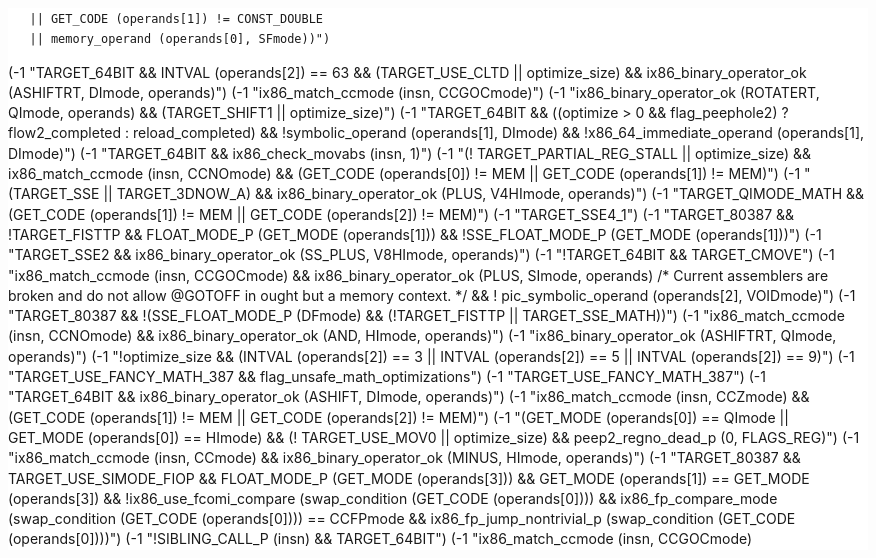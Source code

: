        || GET_CODE (operands[1]) != CONST_DOUBLE
       || memory_operand (operands[0], SFmode))")
  (-1 "TARGET_64BIT && INTVAL (operands[2]) == 63
   && (TARGET_USE_CLTD || optimize_size)
   && ix86_binary_operator_ok (ASHIFTRT, DImode, operands)")
  (-1 "ix86_match_ccmode (insn, CCGOCmode)")
  (-1 "ix86_binary_operator_ok (ROTATERT, QImode, operands)
   && (TARGET_SHIFT1 || optimize_size)")
  (-1 "TARGET_64BIT && ((optimize > 0 && flag_peephole2)
		    ? flow2_completed : reload_completed)
   && !symbolic_operand (operands[1], DImode)
   && !x86_64_immediate_operand (operands[1], DImode)")
  (-1 "TARGET_64BIT && ix86_check_movabs (insn, 1)")
  (-1 "(! TARGET_PARTIAL_REG_STALL || optimize_size)
   && ix86_match_ccmode (insn, CCNOmode)
   && (GET_CODE (operands[0]) != MEM || GET_CODE (operands[1]) != MEM)")
  (-1 "(TARGET_SSE || TARGET_3DNOW_A)
   && ix86_binary_operator_ok (PLUS, V4HImode, operands)")
  (-1 "TARGET_QIMODE_MATH
   && (GET_CODE (operands[1]) != MEM || GET_CODE (operands[2]) != MEM)")
  (-1 "TARGET_SSE4_1")
  (-1 "TARGET_80387 && !TARGET_FISTTP
   && FLOAT_MODE_P (GET_MODE (operands[1]))
   && !SSE_FLOAT_MODE_P (GET_MODE (operands[1]))")
  (-1 "TARGET_SSE2 && ix86_binary_operator_ok (SS_PLUS, V8HImode, operands)")
  (-1 "!TARGET_64BIT && TARGET_CMOVE")
  (-1 "ix86_match_ccmode (insn, CCGOCmode)
   && ix86_binary_operator_ok (PLUS, SImode, operands)
   /* Current assemblers are broken and do not allow @GOTOFF in
      ought but a memory context.  */
   && ! pic_symbolic_operand (operands[2], VOIDmode)")
  (-1 "TARGET_80387
   && !(SSE_FLOAT_MODE_P (DFmode) && (!TARGET_FISTTP || TARGET_SSE_MATH))")
  (-1 "ix86_match_ccmode (insn, CCNOmode)
   && ix86_binary_operator_ok (AND, HImode, operands)")
  (-1 "ix86_binary_operator_ok (ASHIFTRT, QImode, operands)")
  (-1 "!optimize_size 
   && (INTVAL (operands[2]) == 3
       || INTVAL (operands[2]) == 5
       || INTVAL (operands[2]) == 9)")
  (-1 "TARGET_USE_FANCY_MATH_387
   && flag_unsafe_math_optimizations")
  (-1 "TARGET_USE_FANCY_MATH_387")
  (-1 "TARGET_64BIT && ix86_binary_operator_ok (ASHIFT, DImode, operands)")
  (-1 "ix86_match_ccmode (insn, CCZmode)
   && (GET_CODE (operands[1]) != MEM || GET_CODE (operands[2]) != MEM)")
  (-1 "(GET_MODE (operands[0]) == QImode
    || GET_MODE (operands[0]) == HImode)
   && (! TARGET_USE_MOV0 || optimize_size)
   && peep2_regno_dead_p (0, FLAGS_REG)")
  (-1 "ix86_match_ccmode (insn, CCmode)
   && ix86_binary_operator_ok (MINUS, HImode, operands)")
  (-1 "TARGET_80387 && TARGET_USE_SIMODE_FIOP
   && FLOAT_MODE_P (GET_MODE (operands[3]))
   && GET_MODE (operands[1]) == GET_MODE (operands[3])
   && !ix86_use_fcomi_compare (swap_condition (GET_CODE (operands[0])))
   && ix86_fp_compare_mode (swap_condition (GET_CODE (operands[0]))) == CCFPmode
   && ix86_fp_jump_nontrivial_p (swap_condition (GET_CODE (operands[0])))")
  (-1 "!SIBLING_CALL_P (insn) && TARGET_64BIT")
  (-1 "ix86_match_ccmode (insn, CCGOCmode)